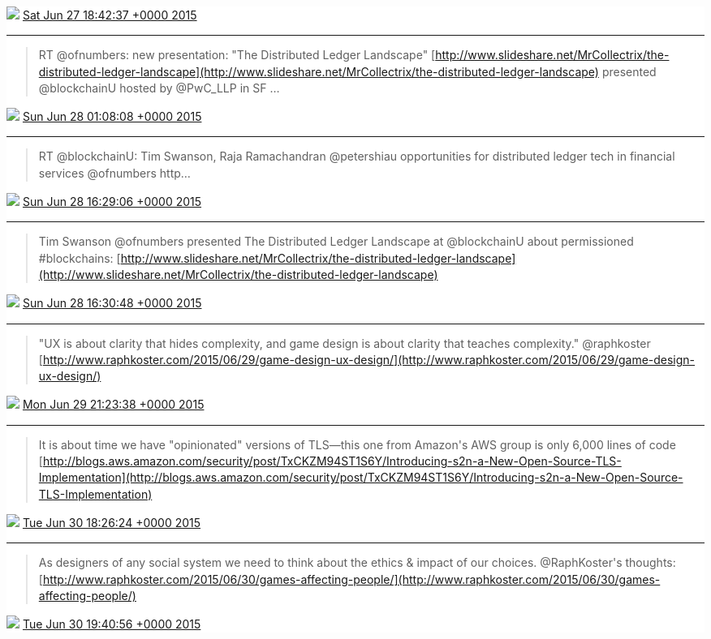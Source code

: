 <img src="{{ site.url }}{{ site.baseurl }}/assets/images/media/tweet.ico" width="30" /> [Sat Jun 27 18:42:37 +0000 2015](https://twitter.com/ChristopherA/status/614866439749537792)

----

> RT @ofnumbers: new presentation: "The Distributed Ledger Landscape" [http://www.slideshare.net/MrCollectrix/the-distributed-ledger-landscape](http://www.slideshare.net/MrCollectrix/the-distributed-ledger-landscape) presented @blockchainU hosted by @PwC_LLP in SF …

<img src="{{ site.url }}{{ site.baseurl }}/assets/images/media/tweet.ico" width="30" /> [Sun Jun 28 01:08:08 +0000 2015](https://twitter.com/ChristopherA/status/614963457385836544)

----

> RT @blockchainU: Tim Swanson, Raja Ramachandran @petershiau opportunities for distributed ledger tech in financial services @ofnumbers http…

<img src="{{ site.url }}{{ site.baseurl }}/assets/images/media/tweet.ico" width="30" /> [Sun Jun 28 16:29:06 +0000 2015](https://twitter.com/ChristopherA/status/615195227343622144)

----

> Tim Swanson @ofnumbers presented The Distributed Ledger Landscape at @blockchainU about permissioned #blockchains: [http://www.slideshare.net/MrCollectrix/the-distributed-ledger-landscape](http://www.slideshare.net/MrCollectrix/the-distributed-ledger-landscape)

<img src="{{ site.url }}{{ site.baseurl }}/assets/images/media/tweet.ico" width="30" /> [Sun Jun 28 16:30:48 +0000 2015](https://twitter.com/ChristopherA/status/615195655435190272)

----

> "UX is about clarity that hides complexity, and game design is about clarity that teaches complexity." @raphkoster  [http://www.raphkoster.com/2015/06/29/game-design-ux-design/](http://www.raphkoster.com/2015/06/29/game-design-ux-design/)

<img src="{{ site.url }}{{ site.baseurl }}/assets/images/media/tweet.ico" width="30" /> [Mon Jun 29 21:23:38 +0000 2015](https://twitter.com/ChristopherA/status/615631734760017920)

----

> It is about time we have "opinionated" versions of TLS—this  one from Amazon's AWS group is only 6,000 lines of code [http://blogs.aws.amazon.com/security/post/TxCKZM94ST1S6Y/Introducing-s2n-a-New-Open-Source-TLS-Implementation](http://blogs.aws.amazon.com/security/post/TxCKZM94ST1S6Y/Introducing-s2n-a-New-Open-Source-TLS-Implementation)

<img src="{{ site.url }}{{ site.baseurl }}/assets/images/media/tweet.ico" width="30" /> [Tue Jun 30 18:26:24 +0000 2015](https://twitter.com/ChristopherA/status/615949522162679812)

----

> As designers of any social system we need to think about the ethics &amp; impact of our choices. @RaphKoster's thoughts: [http://www.raphkoster.com/2015/06/30/games-affecting-people/](http://www.raphkoster.com/2015/06/30/games-affecting-people/)

<img src="{{ site.url }}{{ site.baseurl }}/assets/images/media/tweet.ico" width="30" /> [Tue Jun 30 19:40:56 +0000 2015](https://twitter.com/ChristopherA/status/615968277446004736)